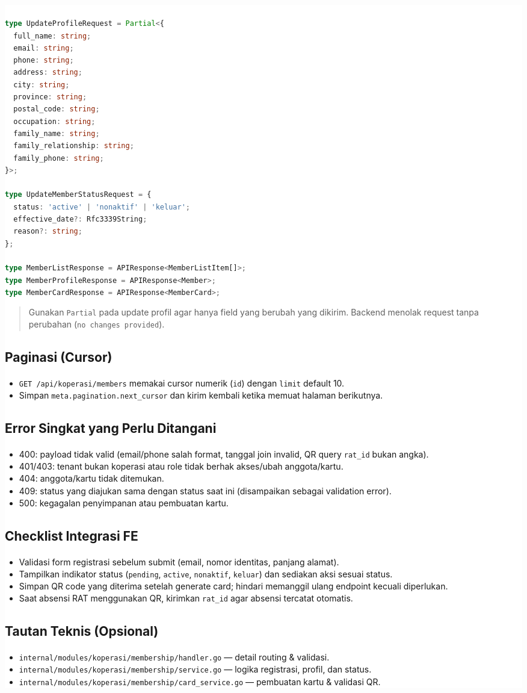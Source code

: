 ```ts

type UpdateProfileRequest = Partial<{
  full_name: string;
  email: string;
  phone: string;
  address: string;
  city: string;
  province: string;
  postal_code: string;
  occupation: string;
  family_name: string;
  family_relationship: string;
  family_phone: string;
}>;

type UpdateMemberStatusRequest = {
  status: 'active' | 'nonaktif' | 'keluar';
  effective_date?: Rfc3339String;
  reason?: string;
};

type MemberListResponse = APIResponse<MemberListItem[]>;
type MemberProfileResponse = APIResponse<Member>;
type MemberCardResponse = APIResponse<MemberCard>;
```

> Gunakan `Partial` pada update profil agar hanya field yang berubah yang dikirim. Backend menolak request tanpa perubahan (`no changes provided`).

## Paginasi (Cursor)

- `GET /api/koperasi/members` memakai cursor numerik (`id`) dengan `limit` default 10.
- Simpan `meta.pagination.next_cursor` dan kirim kembali ketika memuat halaman berikutnya.

## Error Singkat yang Perlu Ditangani

- 400: payload tidak valid (email/phone salah format, tanggal join invalid, QR query `rat_id` bukan angka).
- 401/403: tenant bukan koperasi atau role tidak berhak akses/ubah anggota/kartu.
- 404: anggota/kartu tidak ditemukan.
- 409: status yang diajukan sama dengan status saat ini (disampaikan sebagai validation error).
- 500: kegagalan penyimpanan atau pembuatan kartu.

## Checklist Integrasi FE

- Validasi form registrasi sebelum submit (email, nomor identitas, panjang alamat).
- Tampilkan indikator status (`pending`, `active`, `nonaktif`, `keluar`) dan sediakan aksi sesuai status.
- Simpan QR code yang diterima setelah generate card; hindari memanggil ulang endpoint kecuali diperlukan.
- Saat absensi RAT menggunakan QR, kirimkan `rat_id` agar absensi tercatat otomatis.

## Tautan Teknis (Opsional)

- `internal/modules/koperasi/membership/handler.go` — detail routing & validasi.
- `internal/modules/koperasi/membership/service.go` — logika registrasi, profil, dan status.
- `internal/modules/koperasi/membership/card_service.go` — pembuatan kartu & validasi QR.
